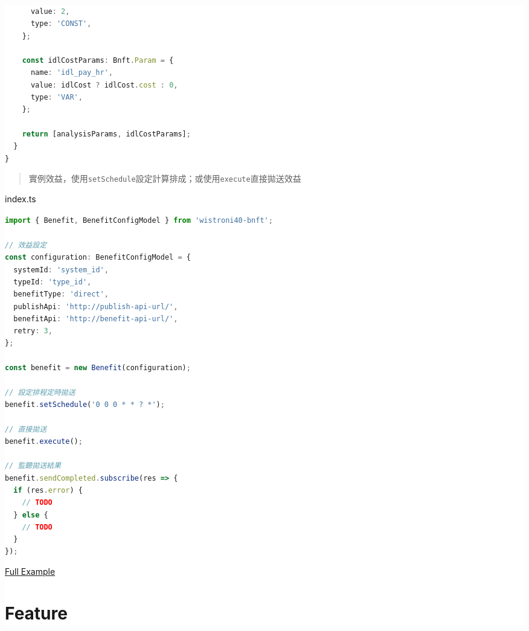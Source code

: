 ```typescript
      value: 2,
      type: 'CONST',
    };

    const idlCostParams: Bnft.Param = {
      name: 'idl_pay_hr',
      value: idlCost ? idlCost.cost : 0,
      type: 'VAR',
    };

    return [analysisParams, idlCostParams];
  }
}
```

> 實例效益，使用`setSchedule`設定計算排成；或使用`execute`直接拋送效益

index.ts

```typescript
import { Benefit, BenefitConfigModel } from 'wistroni40-bnft';

// 效益設定
const configuration: BenefitConfigModel = {
  systemId: 'system_id',
  typeId: 'type_id',
  benefitType: 'direct',
  publishApi: 'http://publish-api-url/',
  benefitApi: 'http://benefit-api-url/',
  retry: 3,
};

const benefit = new Benefit(configuration);

// 設定排程定時拋送
benefit.setSchedule('0 0 0 * * ? *');

// 直接拋送
benefit.execute();

// 監聽拋送結果
benefit.sendCompleted.subscribe(res => {
  if (res.error) {
    // TODO
  } else {
    // TODO
  }
});
```

[Full Example](https://github.com/SteveLin100132/wistroni40-bnft/blob/master/examples/benefit.ts)

# Feature
